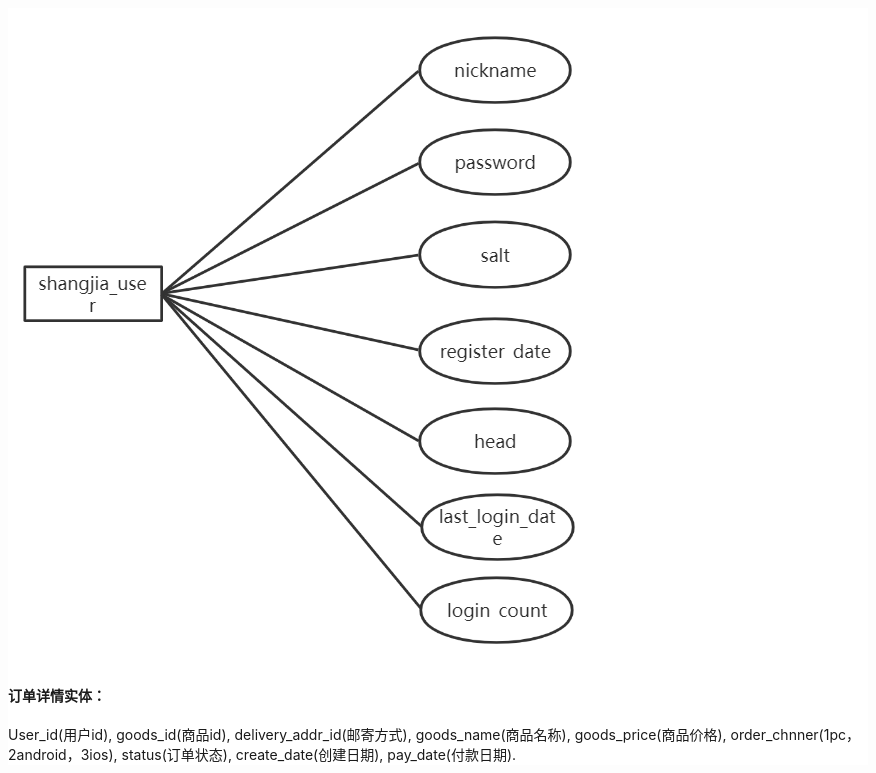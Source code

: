 ![](./pictures/5.png)

#### 订单详情实体：
User_id(用户id), goods_id(商品id), delivery_addr_id(邮寄方式), goods_name(商品名称), goods_price(商品价格), order_chnner(1pc，2android，3ios), status(订单状态), create_date(创建日期), pay_date(付款日期).
